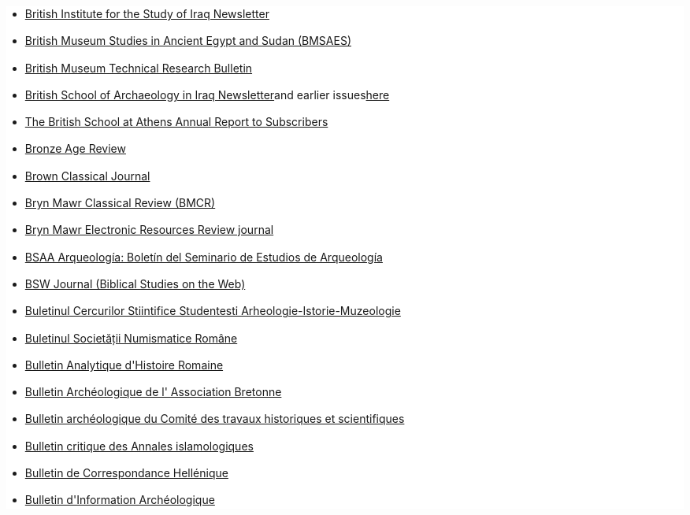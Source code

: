 -   [British Institute for the Study of Iraq
    Newsletter](http://www.britac.ac.uk/institutes/iraq/newsletter.htm)

-   [British Museum Studies in Ancient Egypt and Sudan
    (BMSAES)](http://www.britishmuseum.org/research/online_journals/bmsaes.aspx)

-   [British Museum Technical Research
    Bulletin](http://www.britishmuseum.org/system_pages/holding_area/technical_research_bulletin.aspx)

-   [British School of Archaeology in Iraq
    Newsletter](http://www.britac.ac.uk/institutes/iraq/newsletter.htm)and
    earlier
    issues[here](http://web.archive.org/web/20071005031058/www.britac.ac.uk/institutes/iraq/newnews.htm)

-   [The British School at Athens Annual Report to
    Subscribers](http://www.bsa.ac.uk/pages/content.php?cat_id=11)

-   [Bronze Age
    Review](http://www.britishmuseum.org/system_pages/holding_area/bronze_age_review.aspx)

-   [Brown Classical
    Journal](http://www.brown.edu/Departments/Classics/bcj/)

-   [Bryn Mawr Classical Review (BMCR)](http://ccat.sas.upenn.edu/bmcr)

-   [Bryn Mawr Electronic Resources Review
    journal](http://bmcr.brynmawr.edu/bmerr/)

-   [BSAA Arqueología: Boletín del Seminario de Estudios de
    Arqueología](http://dialnet.unirioja.es/servlet/revista?codigo=15437)

-   [BSW Journal (Biblical Studies on the
    Web)](http://www.bsw.org/index.php?l=10)

-   [Buletinul Cercurilor Stiintifice Studentesti
    Arheologie-Istorie-Muzeologie](http://civa.uv.ro/bccsa.html)

-   [Buletinul Societății Numismatice
    Române](http://dspace.bcucluj.ro/handle/123456789/13762)

-   [Bulletin Analytique d'Histoire
    Romaine](http://www2.misha.fr/flora/jsp/indexA.jsp)

-   [Bulletin Archéologique de l' Association
    Bretonne](http://rzblx1.uni-regensburg.de/ezeit/warpto.phtml?bibid=AAAAA&colors=7&lang=de&jour_id=35747)

-   [Bulletin archéologique du Comité des travaux historiques et
    scientifiques](http://gallica.bnf.fr/ark:/12148/cb327170958/date.r=bulletin%20arch%C3%A9ologique%20du%20comit%C3%A9.lang)

-   [Bulletin critique des Annales
    islamologiques](http://www.ifao.egnet.net/bcai/)

-   [Bulletin de Correspondance
    Hellénique](http://www.persee.fr/web/revues/home/prescript/revue/bch)

-   [Bulletin d'Information
    Archéologique](http://www.egyptologues.net/archeologie/bia.htm)
